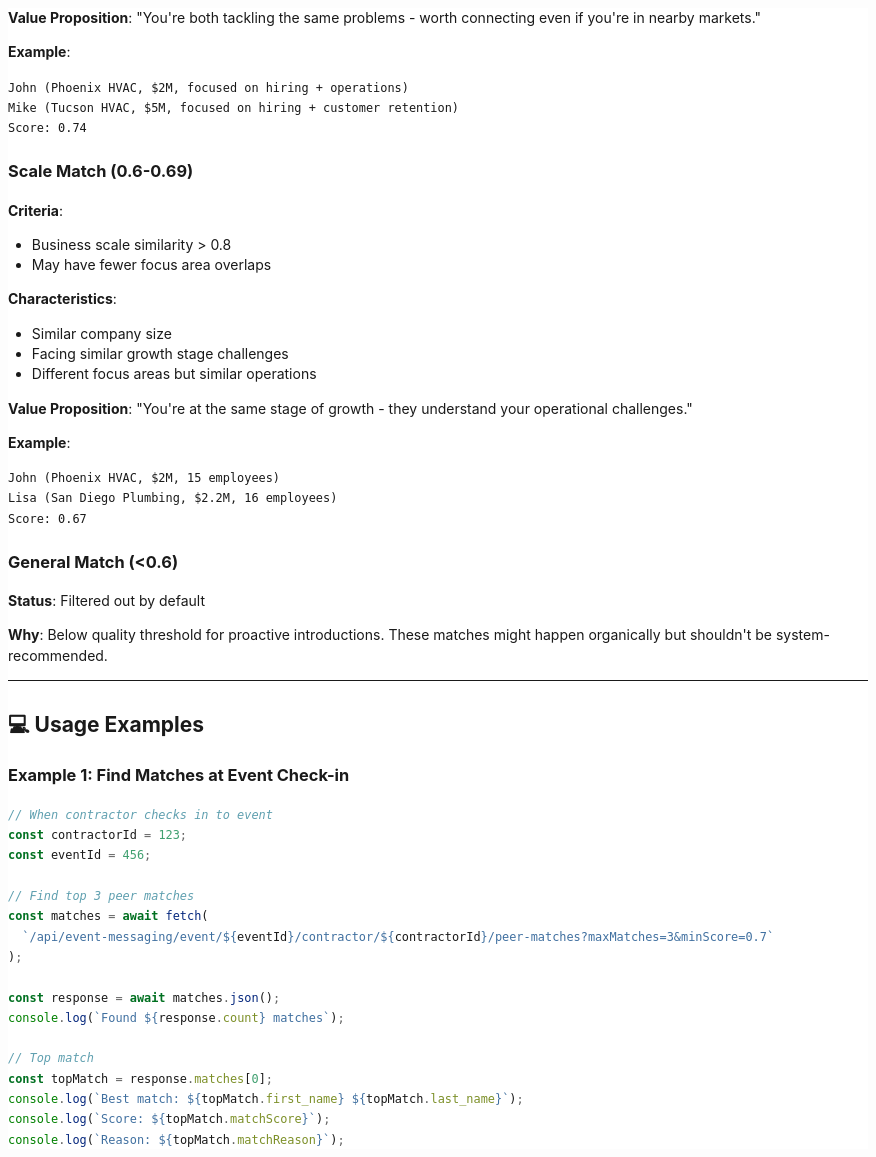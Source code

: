 **Value Proposition**: "You're both tackling the same problems - worth connecting even if you're in nearby markets."

**Example**:
```
John (Phoenix HVAC, $2M, focused on hiring + operations)
Mike (Tucson HVAC, $5M, focused on hiring + customer retention)
Score: 0.74
```

### Scale Match (0.6-0.69)
**Criteria**:
- Business scale similarity > 0.8
- May have fewer focus area overlaps

**Characteristics**:
- Similar company size
- Facing similar growth stage challenges
- Different focus areas but similar operations

**Value Proposition**: "You're at the same stage of growth - they understand your operational challenges."

**Example**:
```
John (Phoenix HVAC, $2M, 15 employees)
Lisa (San Diego Plumbing, $2.2M, 16 employees)
Score: 0.67
```

### General Match (<0.6)
**Status**: Filtered out by default

**Why**: Below quality threshold for proactive introductions. These matches might happen organically but shouldn't be system-recommended.

---

## 💻 Usage Examples

### Example 1: Find Matches at Event Check-in

```javascript
// When contractor checks in to event
const contractorId = 123;
const eventId = 456;

// Find top 3 peer matches
const matches = await fetch(
  `/api/event-messaging/event/${eventId}/contractor/${contractorId}/peer-matches?maxMatches=3&minScore=0.7`
);

const response = await matches.json();
console.log(`Found ${response.count} matches`);

// Top match
const topMatch = response.matches[0];
console.log(`Best match: ${topMatch.first_name} ${topMatch.last_name}`);
console.log(`Score: ${topMatch.matchScore}`);
console.log(`Reason: ${topMatch.matchReason}`);
```
